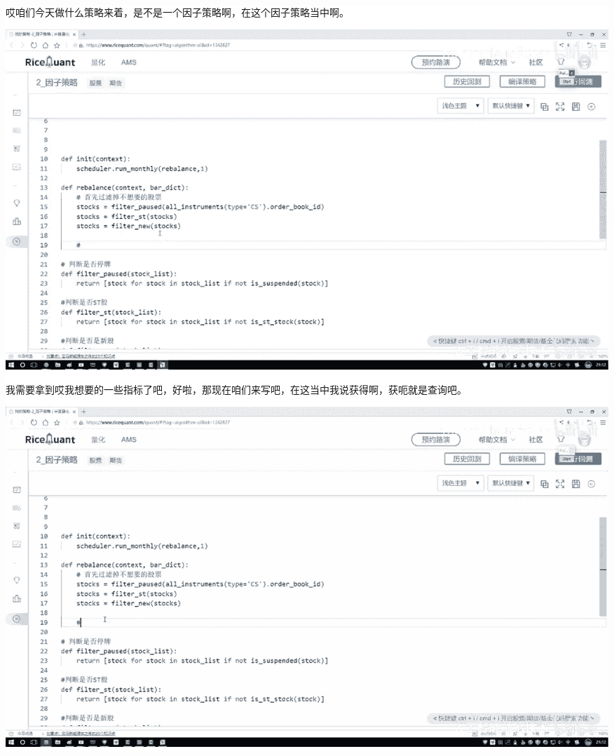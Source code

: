 哎咱们今天做什么策略来着，是不是一个因子策略啊，在这个因子策略当中啊。

![](img/176178ea1afbc1d4c4b0554db1dd0de9_96.png)

我需要拿到哎我想要的一些指标了吧，好啦，那现在咱们来写吧，在这当中我说获得啊，获呃就是查询吧。

![](img/176178ea1afbc1d4c4b0554db1dd0de9_98.png)
